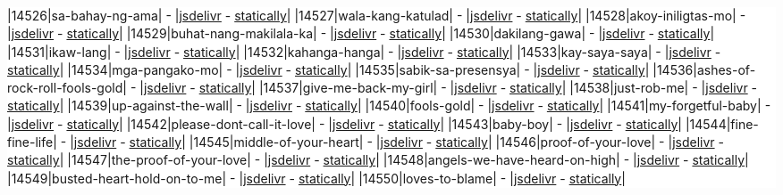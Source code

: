 |14526|sa-bahay-ng-ama| - |[jsdelivr](https://cdn.jsdelivr.net/gh/dbchord/c2-1-3/10001-15000/14501-15000/sa-bahay-ng-ama.png) - [statically](https://cdn.statically.io/gh/dbchord/c2-1-3/i/10001-15000/14501-15000/sa-bahay-ng-ama.png)|
|14527|wala-kang-katulad| - |[jsdelivr](https://cdn.jsdelivr.net/gh/dbchord/c2-1-3/10001-15000/14501-15000/wala-kang-katulad.png) - [statically](https://cdn.statically.io/gh/dbchord/c2-1-3/i/10001-15000/14501-15000/wala-kang-katulad.png)|
|14528|akoy-iniligtas-mo| - |[jsdelivr](https://cdn.jsdelivr.net/gh/dbchord/c2-1-3/10001-15000/14501-15000/akoy-iniligtas-mo.png) - [statically](https://cdn.statically.io/gh/dbchord/c2-1-3/i/10001-15000/14501-15000/akoy-iniligtas-mo.png)|
|14529|buhat-nang-makilala-ka| - |[jsdelivr](https://cdn.jsdelivr.net/gh/dbchord/c2-1-3/10001-15000/14501-15000/buhat-nang-makilala-ka.png) - [statically](https://cdn.statically.io/gh/dbchord/c2-1-3/i/10001-15000/14501-15000/buhat-nang-makilala-ka.png)|
|14530|dakilang-gawa| - |[jsdelivr](https://cdn.jsdelivr.net/gh/dbchord/c2-1-3/10001-15000/14501-15000/dakilang-gawa.png) - [statically](https://cdn.statically.io/gh/dbchord/c2-1-3/i/10001-15000/14501-15000/dakilang-gawa.png)|
|14531|ikaw-lang| - |[jsdelivr](https://cdn.jsdelivr.net/gh/dbchord/c2-1-3/10001-15000/14501-15000/ikaw-lang.png) - [statically](https://cdn.statically.io/gh/dbchord/c2-1-3/i/10001-15000/14501-15000/ikaw-lang.png)|
|14532|kahanga-hanga| - |[jsdelivr](https://cdn.jsdelivr.net/gh/dbchord/c2-1-3/10001-15000/14501-15000/kahanga-hanga.png) - [statically](https://cdn.statically.io/gh/dbchord/c2-1-3/i/10001-15000/14501-15000/kahanga-hanga.png)|
|14533|kay-saya-saya| - |[jsdelivr](https://cdn.jsdelivr.net/gh/dbchord/c2-1-3/10001-15000/14501-15000/kay-saya-saya.png) - [statically](https://cdn.statically.io/gh/dbchord/c2-1-3/i/10001-15000/14501-15000/kay-saya-saya.png)|
|14534|mga-pangako-mo| - |[jsdelivr](https://cdn.jsdelivr.net/gh/dbchord/c2-1-3/10001-15000/14501-15000/mga-pangako-mo.png) - [statically](https://cdn.statically.io/gh/dbchord/c2-1-3/i/10001-15000/14501-15000/mga-pangako-mo.png)|
|14535|sabik-sa-presensya| - |[jsdelivr](https://cdn.jsdelivr.net/gh/dbchord/c2-1-3/10001-15000/14501-15000/sabik-sa-presensya.png) - [statically](https://cdn.statically.io/gh/dbchord/c2-1-3/i/10001-15000/14501-15000/sabik-sa-presensya.png)|
|14536|ashes-of-rock-roll-fools-gold| - |[jsdelivr](https://cdn.jsdelivr.net/gh/dbchord/c2-1-3/10001-15000/14501-15000/ashes-of-rock-roll-fools-gold.png) - [statically](https://cdn.statically.io/gh/dbchord/c2-1-3/i/10001-15000/14501-15000/ashes-of-rock-roll-fools-gold.png)|
|14537|give-me-back-my-girl| - |[jsdelivr](https://cdn.jsdelivr.net/gh/dbchord/c2-1-3/10001-15000/14501-15000/give-me-back-my-girl.png) - [statically](https://cdn.statically.io/gh/dbchord/c2-1-3/i/10001-15000/14501-15000/give-me-back-my-girl.png)|
|14538|just-rob-me| - |[jsdelivr](https://cdn.jsdelivr.net/gh/dbchord/c2-1-3/10001-15000/14501-15000/just-rob-me.png) - [statically](https://cdn.statically.io/gh/dbchord/c2-1-3/i/10001-15000/14501-15000/just-rob-me.png)|
|14539|up-against-the-wall| - |[jsdelivr](https://cdn.jsdelivr.net/gh/dbchord/c2-1-3/10001-15000/14501-15000/up-against-the-wall.png) - [statically](https://cdn.statically.io/gh/dbchord/c2-1-3/i/10001-15000/14501-15000/up-against-the-wall.png)|
|14540|fools-gold| - |[jsdelivr](https://cdn.jsdelivr.net/gh/dbchord/c2-1-3/10001-15000/14501-15000/fools-gold.png) - [statically](https://cdn.statically.io/gh/dbchord/c2-1-3/i/10001-15000/14501-15000/fools-gold.png)|
|14541|my-forgetful-baby| - |[jsdelivr](https://cdn.jsdelivr.net/gh/dbchord/c2-1-3/10001-15000/14501-15000/my-forgetful-baby.png) - [statically](https://cdn.statically.io/gh/dbchord/c2-1-3/i/10001-15000/14501-15000/my-forgetful-baby.png)|
|14542|please-dont-call-it-love| - |[jsdelivr](https://cdn.jsdelivr.net/gh/dbchord/c2-1-3/10001-15000/14501-15000/please-dont-call-it-love.png) - [statically](https://cdn.statically.io/gh/dbchord/c2-1-3/i/10001-15000/14501-15000/please-dont-call-it-love.png)|
|14543|baby-boy| - |[jsdelivr](https://cdn.jsdelivr.net/gh/dbchord/c2-1-3/10001-15000/14501-15000/baby-boy.png) - [statically](https://cdn.statically.io/gh/dbchord/c2-1-3/i/10001-15000/14501-15000/baby-boy.png)|
|14544|fine-fine-life| - |[jsdelivr](https://cdn.jsdelivr.net/gh/dbchord/c2-1-3/10001-15000/14501-15000/fine-fine-life.png) - [statically](https://cdn.statically.io/gh/dbchord/c2-1-3/i/10001-15000/14501-15000/fine-fine-life.png)|
|14545|middle-of-your-heart| - |[jsdelivr](https://cdn.jsdelivr.net/gh/dbchord/c2-1-3/10001-15000/14501-15000/middle-of-your-heart.png) - [statically](https://cdn.statically.io/gh/dbchord/c2-1-3/i/10001-15000/14501-15000/middle-of-your-heart.png)|
|14546|proof-of-your-love| - |[jsdelivr](https://cdn.jsdelivr.net/gh/dbchord/c2-1-3/10001-15000/14501-15000/proof-of-your-love.png) - [statically](https://cdn.statically.io/gh/dbchord/c2-1-3/i/10001-15000/14501-15000/proof-of-your-love.png)|
|14547|the-proof-of-your-love| - |[jsdelivr](https://cdn.jsdelivr.net/gh/dbchord/c2-1-3/10001-15000/14501-15000/the-proof-of-your-love.png) - [statically](https://cdn.statically.io/gh/dbchord/c2-1-3/i/10001-15000/14501-15000/the-proof-of-your-love.png)|
|14548|angels-we-have-heard-on-high| - |[jsdelivr](https://cdn.jsdelivr.net/gh/dbchord/c2-1-3/10001-15000/14501-15000/angels-we-have-heard-on-high.png) - [statically](https://cdn.statically.io/gh/dbchord/c2-1-3/i/10001-15000/14501-15000/angels-we-have-heard-on-high.png)|
|14549|busted-heart-hold-on-to-me| - |[jsdelivr](https://cdn.jsdelivr.net/gh/dbchord/c2-1-3/10001-15000/14501-15000/busted-heart-hold-on-to-me.png) - [statically](https://cdn.statically.io/gh/dbchord/c2-1-3/i/10001-15000/14501-15000/busted-heart-hold-on-to-me.png)|
|14550|loves-to-blame| - |[jsdelivr](https://cdn.jsdelivr.net/gh/dbchord/c2-1-3/10001-15000/14501-15000/loves-to-blame.png) - [statically](https://cdn.statically.io/gh/dbchord/c2-1-3/i/10001-15000/14501-15000/loves-to-blame.png)|